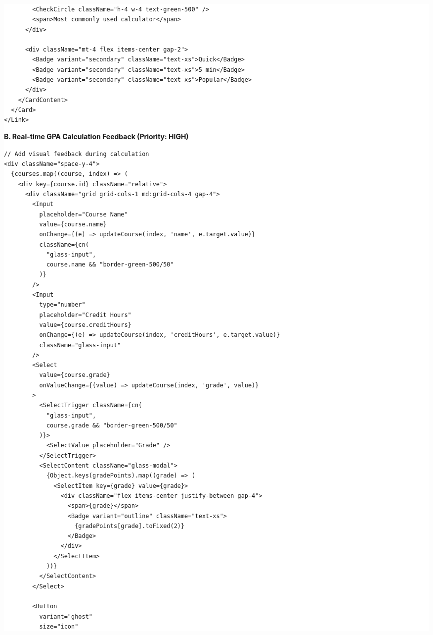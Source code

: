 ```tsx
        <CheckCircle className="h-4 w-4 text-green-500" />
        <span>Most commonly used calculator</span>
      </div>
      
      <div className="mt-4 flex items-center gap-2">
        <Badge variant="secondary" className="text-xs">Quick</Badge>
        <Badge variant="secondary" className="text-xs">5 min</Badge>
        <Badge variant="secondary" className="text-xs">Popular</Badge>
      </div>
    </CardContent>
  </Card>
</Link>
```

**B. Real-time GPA Calculation Feedback (Priority: HIGH)**
```tsx
// Add visual feedback during calculation
<div className="space-y-4">
  {courses.map((course, index) => (
    <div key={course.id} className="relative">
      <div className="grid grid-cols-1 md:grid-cols-4 gap-4">
        <Input
          placeholder="Course Name"
          value={course.name}
          onChange={(e) => updateCourse(index, 'name', e.target.value)}
          className={cn(
            "glass-input",
            course.name && "border-green-500/50"
          )}
        />
        <Input
          type="number"
          placeholder="Credit Hours"
          value={course.creditHours}
          onChange={(e) => updateCourse(index, 'creditHours', e.target.value)}
          className="glass-input"
        />
        <Select
          value={course.grade}
          onValueChange={(value) => updateCourse(index, 'grade', value)}
        >
          <SelectTrigger className={cn(
            "glass-input",
            course.grade && "border-green-500/50"
          )}>
            <SelectValue placeholder="Grade" />
          </SelectTrigger>
          <SelectContent className="glass-modal">
            {Object.keys(gradePoints).map((grade) => (
              <SelectItem key={grade} value={grade}>
                <div className="flex items-center justify-between gap-4">
                  <span>{grade}</span>
                  <Badge variant="outline" className="text-xs">
                    {gradePoints[grade].toFixed(2)}
                  </Badge>
                </div>
              </SelectItem>
            ))}
          </SelectContent>
        </Select>
        
        <Button
          variant="ghost"
          size="icon"
```
